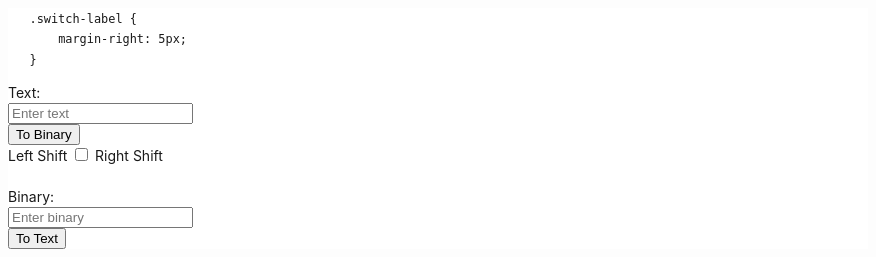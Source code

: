        .switch-label {
           margin-right: 5px;
       }
   </style>
</head>
<body>
   <div class="translator-container">
       <label for="text">Text:</label>
       <br>
       <input type="text" id="text" placeholder="Enter text">
       <br>
       <button onclick="textToBinary()">To Binary</button>
       <br>
       <div class="switch-container">
           <span class="switch-label">Left Shift</span>
           <label class="switch">
               <input type="checkbox" id="shiftSwitch">
               <span class="slider round"></span>
           </label>
           <span class="switch-label">Right Shift</span>
       </div>
       <br>
       <label for="binary">Binary:</label>
       <br>
       <input type="text" id="binary" placeholder="Enter binary">
       <br>
       <button onclick="binaryToText()">To Text</button>
   </div>
   <script>
       function textToBinary() {
           const textInput = document.getElementById('text').value;
           const shiftDirection = document.getElementById('shiftSwitch').checked ? '<<' : '>>';
           const binaryOutput = textInput.split('').map(char => (char.charCodeAt(0) << 1).toString(2)).join(' ');
           document.getElementById('binary').value = binaryOutput;
       }

       function binaryToText() {
           const binaryInput = document.getElementById('binary').value;
           const shiftDirection = document.getElementById('shiftSwitch').checked ? '>>' : '<<';
           const textOutput = binaryInput.split(' ').map(bin => String.fromCharCode(parseInt(bin, 2) >> 1)).join('');
           document.getElementById('text').value = textOutput;
       }
   </script>
</body>
</html>

